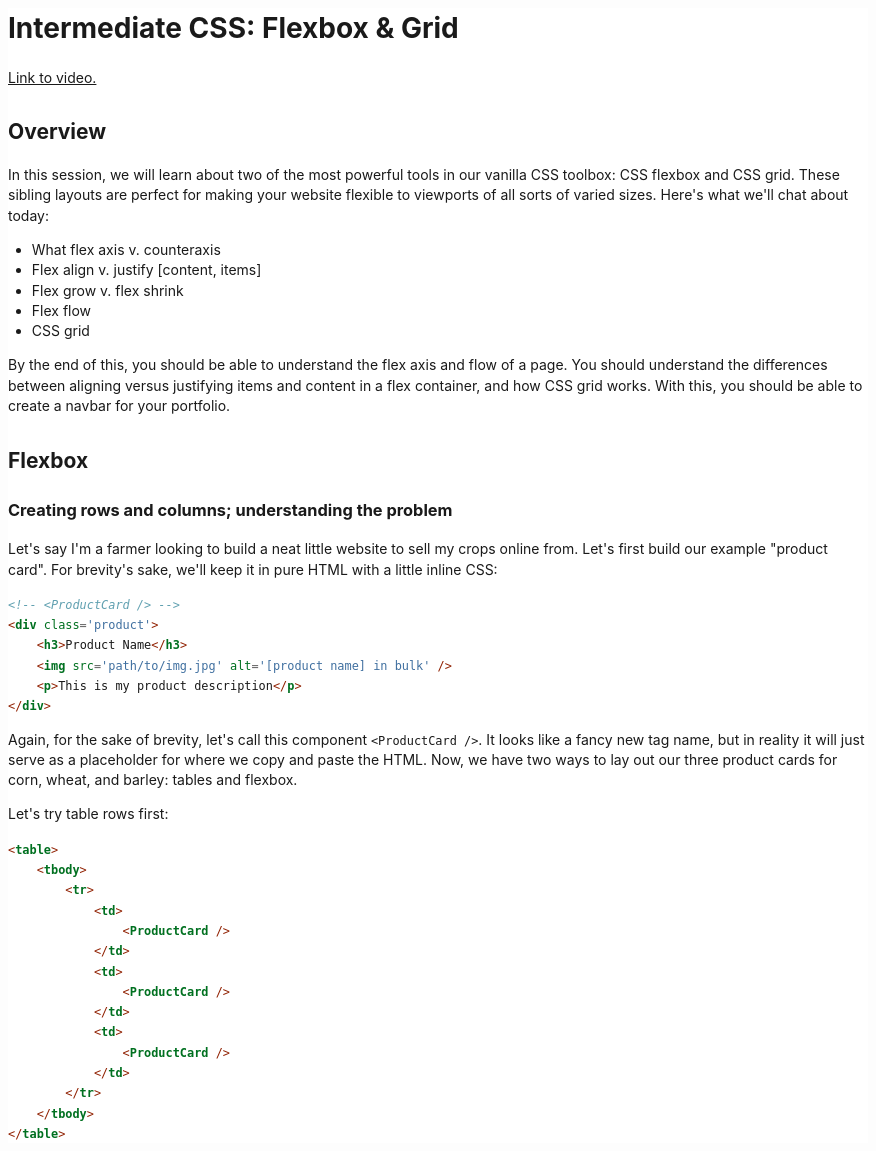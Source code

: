 # Intermediate CSS: Flexbox & Grid

[Link to video.](https://www.youtube.com/watch?v=CBR0R50-jGg)

## Overview

In this session, we will learn about two of the most powerful tools in our vanilla CSS toolbox: CSS flexbox and CSS grid. These sibling layouts are perfect for making your website flexible to viewports of all sorts of varied sizes. Here's what we'll chat about today:
* What flex axis v. counteraxis
* Flex align v. justify [content, items]
* Flex grow v. flex shrink
* Flex flow
* CSS grid

By the end of this, you should be able to understand the flex axis and flow of a page. You should understand the differences between aligning versus justifying items and content in a flex container, and how CSS grid works. With this, you should be able to create a navbar for your portfolio.

## Flexbox

### Creating rows and columns; understanding the problem

Let's say I'm a farmer looking to build a neat little website to sell my crops online from. Let's first build our example "product card". For brevity's sake, we'll keep it in pure HTML with a little inline CSS:

```html
<!-- <ProductCard /> -->
<div class='product'>
    <h3>Product Name</h3>
    <img src='path/to/img.jpg' alt='[product name] in bulk' />
    <p>This is my product description</p>
</div>
```

Again, for the sake of brevity, let's call this component `<ProductCard />`. It looks like a fancy new tag name, but in reality it will just serve as a placeholder for where we copy and paste the HTML. Now, we have two ways to lay out our three product cards for corn, wheat, and barley: tables and flexbox.

Let's try table rows first:

```html
<table>
    <tbody>
        <tr>
            <td>
                <ProductCard />
            </td>
            <td>
                <ProductCard />
            </td>
            <td>
                <ProductCard />
            </td>
        </tr>
    </tbody>
</table>
```
